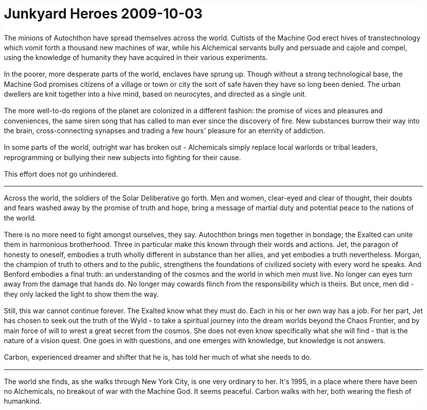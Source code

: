 


# Junkyard Heroes 2009-10-03

The minions of Autochthon have spread themselves across the world. Cultists of the Machine God erect hives of transtechnology which vomit forth a thousand new machines of war, while his Alchemical servants bully and persuade and cajole and compel, using the knowledge of humanity they have acquired in their various experiments.

In the poorer, more desperate parts of the world, enclaves have sprung up. Though without a strong technological base, the Machine God promises citizens of a village or town or city the sort of safe haven they have so long been denied. The urban dwellers are knit together into a hive mind, based on neurocytes, and directed as a single unit.

The more well-to-do regions of the planet are colonized in a different fashion: the promise of vices and pleasures and conveniences, the same siren song that has called to man ever since the discovery of fire. New substances burrow their way into the brain, cross-connecting synapses and trading a few hours' pleasure for an eternity of addiction.

In some parts of the world, outright war has broken out - Alchemicals simply replace local warlords or tribal leaders, reprogramming or bullying their new subjects into fighting for their cause.

This effort does not go unhindered.

---

Across the world, the soldiers of the Solar Deliberative go forth. Men and women, clear-eyed and clear of thought, their doubts and fears washed away by the promise of truth and hope, bring a message of martial duty and potential peace to the nations of the world.

There is no more need to fight amongst ourselves, they say. Autochthon brings men together in bondage; the Exalted can unite them in harmonious brotherhood. Three in particular make this known through their words and actions. Jet, the paragon of honesty to oneself, embodies a truth wholly different in substance than her allies, and yet embodies a truth nevertheless. Morgan, the champion of truth to others and to the public, strengthens the foundations of civilized society with every word he speaks. And Benford embodies a final truth: an understanding of the cosmos and the world in which men must live. No longer can eyes turn away from the damage that hands do. No longer may cowards flinch from the responsibility which is theirs. But once, men did - they only lacked the light to show them the way.

Still, this war cannot continue forever. The Exalted know what they must do. Each in his or her own way has a job. For her part, Jet has chosen to seek out the truth of the Wyld - to take a spiritual journey into the dream worlds beyond the Chaos Frontier, and by main force of will to wrest a great secret from the cosmos. She does not even know specifically what she will find - that is the nature of a vision quest. One goes in with questions, and one emerges with knowledge, but knowledge is not answers.

Carbon, experienced dreamer and shifter that he is, has told her much of what she needs to do.

---

The world she finds, as she walks through New York City, is one very ordinary to her. It's 1995, in a place where there have been no Alchemicals, no breakout of war with the Machine God. It seems peaceful. Carbon walks with her, both wearing the flesh of humankind.

